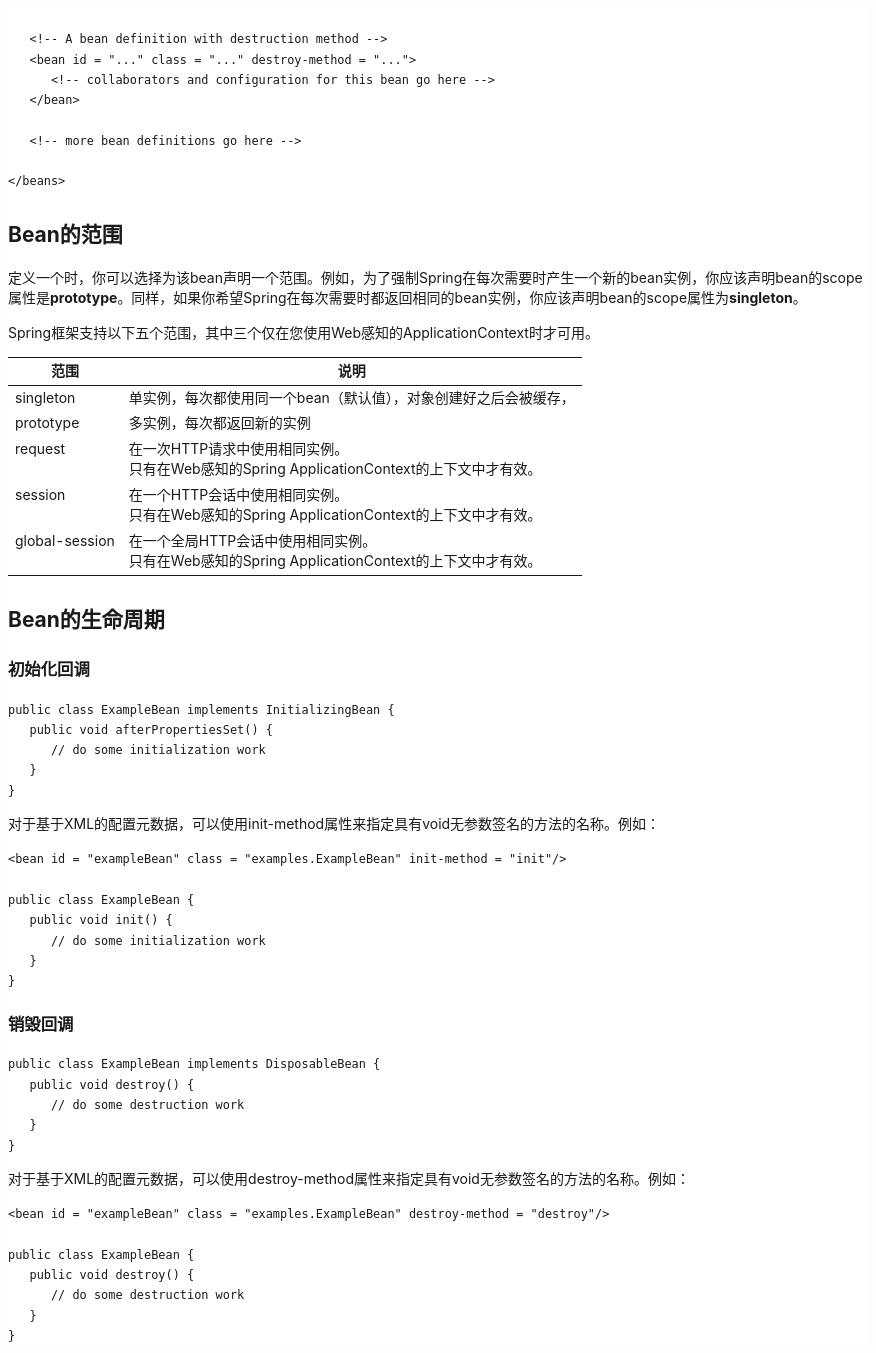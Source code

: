 ```

   <!-- A bean definition with destruction method -->
   <bean id = "..." class = "..." destroy-method = "...">
      <!-- collaborators and configuration for this bean go here -->
   </bean>

   <!-- more bean definitions go here -->
   
</beans>
```

## Bean的范围 
定义一个<bean>时，你可以选择为该bean声明一个范围。例如，为了强制Spring在每次需要时产生一个新的bean实例，你应该声明bean的scope属性是**prototype**。同样，如果你希望Spring在每次需要时都返回相同的bean实例，你应该声明bean的scope属性为**singleton**。

Spring框架支持以下五个范围，其中三个仅在您使用Web感知的ApplicationContext时才可用。


范围 | 说明
---|---
singleton | 单实例，每次都使用同一个bean（默认值），对象创建好之后会被缓存，
prototype | 多实例，每次都返回新的实例
request | 在一次HTTP请求中使用相同实例。<br>只有在Web感知的Spring ApplicationContext的上下文中才有效。
session | 在一个HTTP会话中使用相同实例。<br>只有在Web感知的Spring ApplicationContext的上下文中才有效。
global-session | 在一个全局HTTP会话中使用相同实例。<br>只有在Web感知的Spring ApplicationContext的上下文中才有效。



## Bean的生命周期
### 初始化回调
```
public class ExampleBean implements InitializingBean {
   public void afterPropertiesSet() {
      // do some initialization work
   }
}
```
对于基于XML的配置元数据，可以使用init-method属性来指定具有void无参数签名的方法的名称。例如：
```
<bean id = "exampleBean" class = "examples.ExampleBean" init-method = "init"/>

public class ExampleBean {
   public void init() {
      // do some initialization work
   }
}
```
### 销毁回调
```
public class ExampleBean implements DisposableBean {
   public void destroy() {
      // do some destruction work
   }
}
```
对于基于XML的配置元数据，可以使用destroy-method属性来指定具有void无参数签名的方法的名称。例如：
```
<bean id = "exampleBean" class = "examples.ExampleBean" destroy-method = "destroy"/>

public class ExampleBean {
   public void destroy() {
      // do some destruction work
   }
}
```